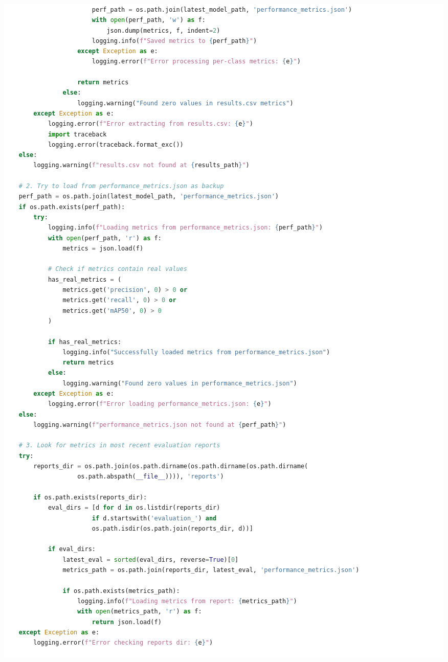 ```python
                        perf_path = os.path.join(latest_model_path, 'performance_metrics.json')
                        with open(perf_path, 'w') as f:
                            json.dump(metrics, f, indent=2)
                        logging.info(f"Saved metrics to {perf_path}")
                    except Exception as e:
                        logging.error(f"Error processing per-class metrics: {e}")
                    
                    return metrics
                else:
                    logging.warning("Found zero values in results.csv metrics")
        except Exception as e:
            logging.error(f"Error extracting from results.csv: {e}")
            import traceback
            logging.error(traceback.format_exc())
    else:
        logging.warning(f"results.csv not found at {results_path}")
    
    # 2. Try to load from performance_metrics.json as backup
    perf_path = os.path.join(latest_model_path, 'performance_metrics.json')
    if os.path.exists(perf_path):
        try:
            logging.info(f"Loading metrics from performance_metrics.json: {perf_path}")
            with open(perf_path, 'r') as f:
                metrics = json.load(f)
            
            # Check if metrics contain real values
            has_real_metrics = (
                metrics.get('precision', 0) > 0 or 
                metrics.get('recall', 0) > 0 or 
                metrics.get('mAP50', 0) > 0
            )
            
            if has_real_metrics:
                logging.info("Successfully loaded metrics from performance_metrics.json")
                return metrics
            else:
                logging.warning("Found zero values in performance_metrics.json")
        except Exception as e:
            logging.error(f"Error loading performance_metrics.json: {e}")
    else:
        logging.warning(f"performance_metrics.json not found at {perf_path}")
    
    # 3. Look for metrics in most recent evaluation reports
    try:
        reports_dir = os.path.join(os.path.dirname(os.path.dirname(os.path.dirname(
                    os.path.abspath(__file__)))), 'reports')
                    
        if os.path.exists(reports_dir):
            eval_dirs = [d for d in os.listdir(reports_dir) 
                        if d.startswith('evaluation_') and 
                        os.path.isdir(os.path.join(reports_dir, d))]
            
            if eval_dirs:
                latest_eval = sorted(eval_dirs, reverse=True)[0]
                metrics_path = os.path.join(reports_dir, latest_eval, 'performance_metrics.json')
                
                if os.path.exists(metrics_path):
                    logging.info(f"Loading metrics from report: {metrics_path}")
                    with open(metrics_path, 'r') as f:
                        return json.load(f)
    except Exception as e:
        logging.error(f"Error checking reports dir: {e}")
    
```